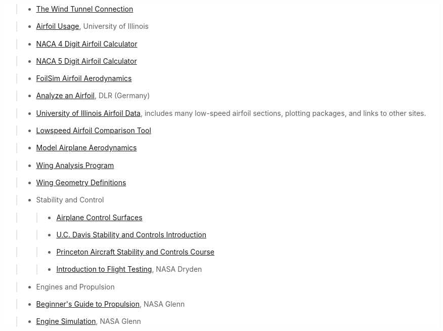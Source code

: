>   * [The Wind Tunnel Connection](http://www.worthey.net/windtunnels/)

>   * [Airfoil Usage](http://amber.aae.uiuc.edu/~m-selig/ads/aircraft.html),
University of Illinois

>   * [NACA 4 Digit Airfoil
Calculator](http://www.pagendarm.de/trapp/programming/java/profiles/NACA4.html)

>   * [NACA 5 Digit Airfoil
Calculator](http://www.pagendarm.de/trapp/programming/java/profiles/NACA5.html)

>   * [FoilSim Airfoil
Aerodynamics](http://www.grc.nasa.gov/WWW/K-12/airplane/foil2.html)

>   * [Analyze an Airfoil](http://beadec1.ea.bs.dlr.de/Airfoils/), DLR
(Germany)

>   * [University of Illinois Airfoil
Data](http://amber.aae.uiuc.edu/~m-selig/ads.html), includes many low-speed
airfoil sections, plotting packages, and links to other sites.

>   * [Lowspeed Airfoil Comparison
Tool](http://soaring.cnde.iastate.edu/calcs/frames.shtml)

>   * [Model Airplane
Aerodynamics](http://beadec1.ea.bs.dlr.de/Airfoils/theory.htm)

>   * [Wing Analysis Program](http://aero.stanford.edu/wingcalc.html)

>   * [Wing Geometry
Definitions](http://www.grc.nasa.gov/WWW/K-12/airplane/geom.html)

>

> * Stability and Control

>

>> * [Airplane Control
Surfaces](http://www.grc.nasa.gov/WWW/K-12/airplane/Animation/frparts.html)

>> * [U.C. Davis Stability and Controls
Introduction](http://wings.avkids.com/Book/Controls/advanced/)

>> * [Princeton Aircraft Stability and Controls
Course](http://www.princeton.edu/~stengel/MAE566.html)

>> * [Introduction to Flight
Testing](http://trc.dfrc.nasa.gov/ftintro/intro/intro.html), NASA Dryden

>

> * Engines and Propulsion

>

>   * [Beginner's Guide to
Propulsion](http://www.grc.nasa.gov/WWW/K-12/airplane/bgp.html), NASA Glenn

>   * [Engine
Simulation](http://www.lerc.nasa.gov/WWW/K-12/Enginesim/index.htm), NASA Glenn

